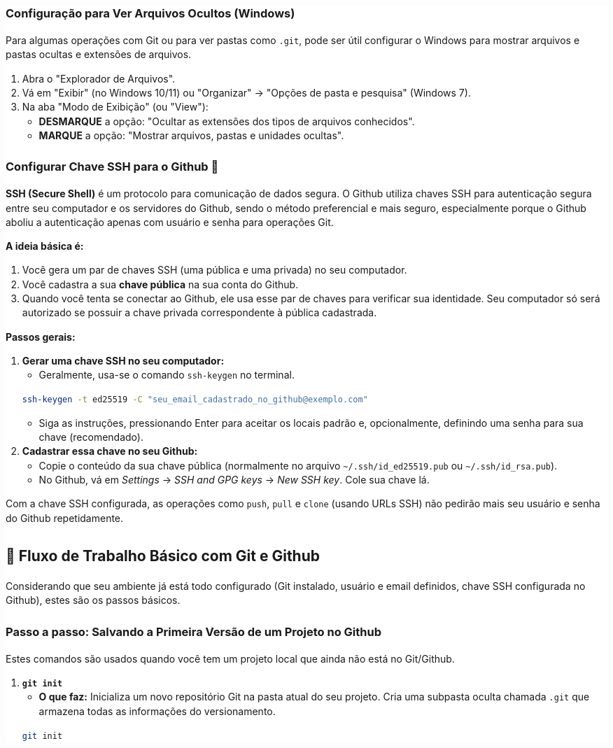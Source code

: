 ### Configuração para Ver Arquivos Ocultos (Windows)
Para algumas operações com Git ou para ver pastas como `.git`, pode ser útil configurar o Windows para mostrar arquivos e pastas ocultas e extensões de arquivos.

1.  Abra o "Explorador de Arquivos".
2.  Vá em "Exibir" (no Windows 10/11) ou "Organizar" -> "Opções de pasta e pesquisa" (Windows 7).
3.  Na aba "Modo de Exibição" (ou "View"):
    * **DESMARQUE** a opção: "Ocultar as extensões dos tipos de arquivos conhecidos".
    * **MARQUE** a opção: "Mostrar arquivos, pastas e unidades ocultas".

### Configurar Chave SSH para o Github 🔑
**SSH (Secure Shell)** é um protocolo para comunicação de dados segura. O Github utiliza chaves SSH para autenticação segura entre seu computador e os servidores do Github, sendo o método preferencial e mais seguro, especialmente porque o Github aboliu a autenticação apenas com usuário e senha para operações Git.

**A ideia básica é:**
1.  Você gera um par de chaves SSH (uma pública e uma privada) no seu computador.
2.  Você cadastra a sua **chave pública** na sua conta do Github.
3.  Quando você tenta se conectar ao Github, ele usa esse par de chaves para verificar sua identidade. Seu computador só será autorizado se possuir a chave privada correspondente à pública cadastrada.

**Passos gerais:**
1.  **Gerar uma chave SSH no seu computador:**
    * Geralmente, usa-se o comando `ssh-keygen` no terminal.
    ```bash
    ssh-keygen -t ed25519 -C "seu_email_cadastrado_no_github@exemplo.com"
    ```
    * Siga as instruções, pressionando Enter para aceitar os locais padrão e, opcionalmente, definindo uma senha para sua chave (recomendado).
2.  **Cadastrar essa chave no seu Github:**
    * Copie o conteúdo da sua chave pública (normalmente no arquivo `~/.ssh/id_ed25519.pub` ou `~/.ssh/id_rsa.pub`).
    * No Github, vá em *Settings* -> *SSH and GPG keys* -> *New SSH key*. Cole sua chave lá.

Com a chave SSH configurada, as operações como `push`, `pull` e `clone` (usando URLs SSH) não pedirão mais seu usuário e senha do Github repetidamente.

## 🔄 Fluxo de Trabalho Básico com Git e Github

Considerando que seu ambiente já está todo configurado (Git instalado, usuário e email definidos, chave SSH configurada no Github), estes são os passos básicos.

### Passo a passo: Salvando a Primeira Versão de um Projeto no Github
Estes comandos são usados quando você tem um projeto local que ainda não está no Git/Github.

1.  **`git init`**
    * **O que faz:** Inicializa um novo repositório Git na pasta atual do seu projeto. Cria uma subpasta oculta chamada `.git` que armazena todas as informações do versionamento.
    ```bash
    git init
    ```
